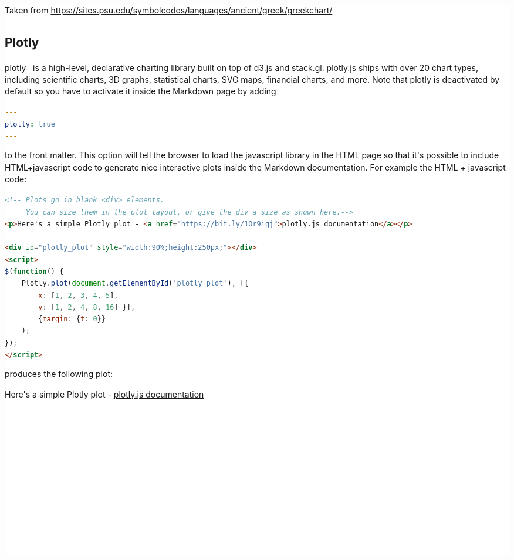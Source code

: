 Taken from <https://sites.psu.edu/symbolcodes/languages/ancient/greek/greekchart/>


## Plotly

[plotly](https://plot.ly/api/) &nbsp; is a high-level, declarative charting library built on top of d3.js and stack.gl.
plotly.js ships with over 20 chart types, including scientific charts, 3D graphs, statistical charts, SVG maps,
financial charts, and more.
Note that plotly is deactivated by default so you have to activate it inside the Markdown page by adding

```yaml
---
plotly: true
---
```

to the front matter.
This option will tell the browser to load the javascript library in the HTML page
so that it's possible to include HTML+javascript code to generate nice interactive plots inside the Markdown documentation.
For example the HTML + javascript code:

```html
<!-- Plots go in blank <div> elements.
     You can size them in the plot layout, or give the div a size as shown here.-->
<p>Here's a simple Plotly plot - <a href="https://bit.ly/1Or9igj">plotly.js documentation</a></p>

<div id="plotly_plot" style="width:90%;height:250px;"></div>
<script>
$(function() {
    Plotly.plot(document.getElementById('plotly_plot'), [{
        x: [1, 2, 3, 4, 5],
        y: [1, 2, 4, 8, 16] }],
        {margin: {t: 0}}
    );
});
</script>
```

produces the following plot:

<p>Here's a simple Plotly plot - <a href="https://bit.ly/1Or9igj">plotly.js documentation</a></p>

<div id="plotly_plot" style="width:90%;height:250px;"></div>
<script>
$(function() {
    Plotly.plot(document.getElementById('plotly_plot'), [{
        x: [1, 2, 3, 4, 5],
        y: [1, 2, 4, 8, 16] }],
        {margin: {t: 0}}
    );
});
</script>
